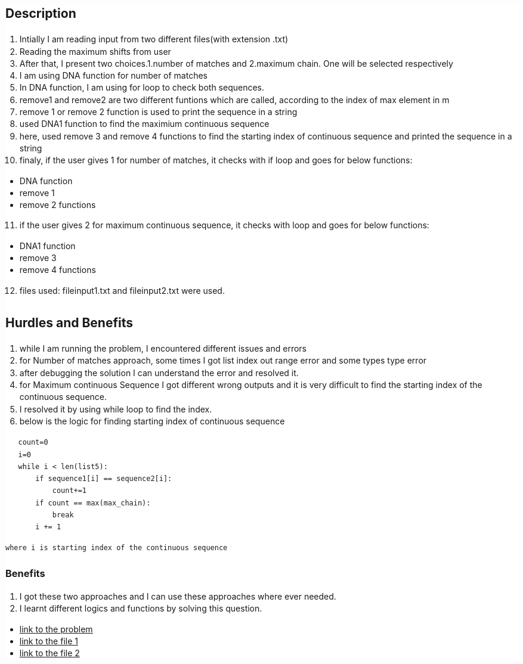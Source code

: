 ## Description

1. Intially I am reading input from two different files(with extension .txt) 
2. Reading the maximum shifts from user
3. After that, I present two choices.1.number of matches and 2.maximum chain. One will be selected respectively
4. I am using DNA function for number of matches 
5. In DNA function, I am using for loop to check both sequences.
6. remove1 and remove2 are two different funtions which are called, according to the index of max element in m
7. remove 1 or remove 2 function is used to print the sequence in a string
8. used DNA1 function to find the maximium continuous sequence 
9. here, used remove 3 and remove 4 functions to find the starting index of continuous sequence and printed the sequence in a string
10. finaly, if the user gives 1 for number of matches, it checks with if loop and goes for below functions:
* DNA function 
* remove 1 
* remove 2 functions
11. if the user gives 2 for maximum continuous sequence, it checks with loop and goes for below functions: 
* DNA1 function
* remove 3
* remove 4 functions
12. files used: fileinput1.txt and fileinput2.txt were used.
 
 ## Hurdles and Benefits
 
 1. while I am running the problem, I encountered different issues and errors 
 2. for Number of matches approach, some times I got list index out range error and some types type error 
 3. after debugging the solution I can understand the error and resolved it.
 4. for Maximum continuous Sequence I got different wrong outputs and it is very difficult to find the starting index of the continuous sequence.
 5. I resolved it by using while loop to find the index.
 6. below is the logic for finding starting index of continuous sequence
 ```
    count=0
    i=0
    while i < len(list5):
        if sequence1[i] == sequence2[i]:
            count+=1    
        if count == max(max_chain):
            break 
        i += 1
 ```    
    where i is starting index of the continuous sequence
  ### Benefits
  1. I got these two approaches and I can use these approaches where ever needed.
  2. I learnt different logics and functions by solving this question.

* [link to the problem](https://github.com/Kishore4949/INF-502/blob/main/DNA_sequence.py)
* [link to the file 1](https://github.com/Kishore4949/INF-502/blob/main/fileinput1.txt)
* [link to the file 2](https://github.com/Kishore4949/INF-502/blob/main/fileinput2.txt)
